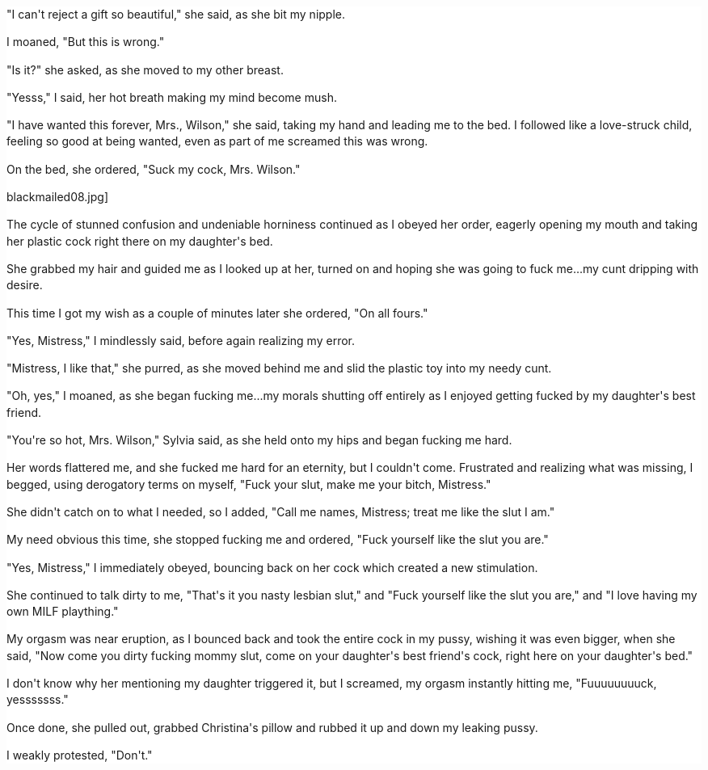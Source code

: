  "I can't reject a gift so beautiful," she said, as she bit my nipple. 

 I moaned, "But this is wrong." 

 "Is it?" she asked, as she moved to my other breast. 

 "Yesss," I said, her hot breath making my mind become mush. 

 "I have wanted this forever, Mrs., Wilson," she said, taking my hand and leading me to the bed. I followed like a love-struck child, feeling so good at being wanted, even as part of me screamed this was wrong. 

 On the bed, she ordered, "Suck my cock, Mrs. Wilson." 

 

 blackmailed08.jpg] 

 The cycle of stunned confusion and undeniable horniness continued as I obeyed her order, eagerly opening my mouth and taking her plastic cock right there on my daughter's bed. 

 She grabbed my hair and guided me as I looked up at her, turned on and hoping she was going to fuck me...my cunt dripping with desire. 

 This time I got my wish as a couple of minutes later she ordered, "On all fours." 

 "Yes, Mistress," I mindlessly said, before again realizing my error. 

 "Mistress, I like that," she purred, as she moved behind me and slid the plastic toy into my needy cunt. 

 "Oh, yes," I moaned, as she began fucking me...my morals shutting off entirely as I enjoyed getting fucked by my daughter's best friend. 

 "You're so hot, Mrs. Wilson," Sylvia said, as she held onto my hips and began fucking me hard. 

 Her words flattered me, and she fucked me hard for an eternity, but I couldn't come. Frustrated and realizing what was missing, I begged, using derogatory terms on myself, "Fuck your slut, make me your bitch, Mistress." 

 She didn't catch on to what I needed, so I added, "Call me names, Mistress; treat me like the slut I am." 

 My need obvious this time, she stopped fucking me and ordered, "Fuck yourself like the slut you are." 

 "Yes, Mistress," I immediately obeyed, bouncing back on her cock which created a new stimulation. 

 She continued to talk dirty to me, "That's it you nasty lesbian slut," and "Fuck yourself like the slut you are," and "I love having my own MILF plaything." 

 My orgasm was near eruption, as I bounced back and took the entire cock in my pussy, wishing it was even bigger, when she said, "Now come you dirty fucking mommy slut, come on your daughter's best friend's cock, right here on your daughter's bed." 

 I don't know why her mentioning my daughter triggered it, but I screamed, my orgasm instantly hitting me, "Fuuuuuuuuck, yesssssss." 

 Once done, she pulled out, grabbed Christina's pillow and rubbed it up and down my leaking pussy. 

 I weakly protested, "Don't." 
